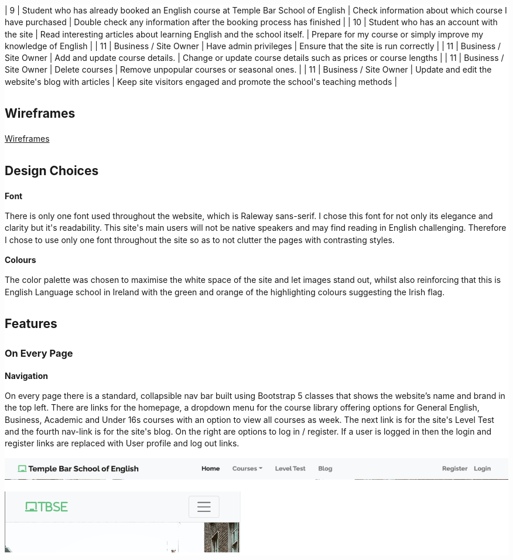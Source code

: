 | 9             | Student who has already booked an English course at Temple Bar School of English | Check information about which course I have purchased                          | Double check any information after the booking process has finished   |
| 10            | Student who has an account with the site                                         | Read interesting articles about learning English and the school itself.        | Prepare for my course or simply improve my knowledge of English       |
| 11            | Business / Site Owner                                                            | Have admin privileges                                                          | Ensure that the site is run correctly                                 |
| 11            | Business / Site Owner                                                            | Add and update course details.                                                 | Change or update course details such as prices or course lengths      |
| 11            | Business / Site Owner                                                            | Delete courses                                                                 | Remove unpopular courses or seasonal ones.                            |
| 11            | Business / Site Owner                                                            | Update and edit the website's blog with articles                               | Keep site visitors engaged and promote the school's teaching methods  |

## **Wireframes**

[Wireframes](media/readme_images/Wireframes.pdf)

## **Design Choices**

    
**Font**

There is only one font used throughout the website, which is Raleway sans-serif. I chose this font for not only its elegance and clarity but it's readability. This site's main users will not be native speakers and may find reading in English challenging. Therefore I chose to use only one font throughout the site so as to not clutter the pages with contrasting styles. 

**Colours**

The color palette was chosen to maximise the white space of the site and let images stand out, whilst also reinforcing that this is English Language school in Ireland with the green and orange of the highlighting colours suggesting the Irish flag. 

## **Features**

### **On Every Page**

**Navigation**

On every page there is a standard, collapsible nav bar built using Bootstrap 5 classes that shows the website’s name and brand in the top left. There are links for the homepage, a dropdown menu for the course library offering options for General English, Business, Academic and Under 16s courses with an option to view all courses as week. The next link is for the site's Level Test and the fourth nav-link is for the site's blog. On the right are options to log in / register. If a user is logged in then the login and register links are replaced with User profile and log out links.

![A screenshot of the navbar](media/readme_images/homepage/navbar.png "Screenshot of the navbar")

![A screenshot of the navbar on mobile](media/readme_images/homepage/mobile_navbar.png "Screenshot of the navbar on mobile")

